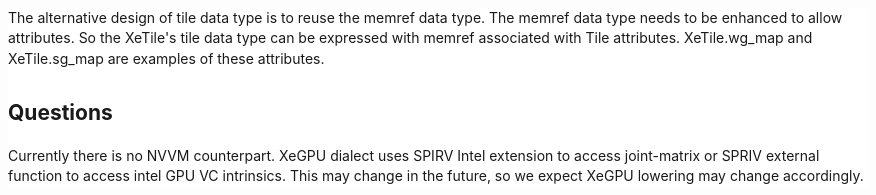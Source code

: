 The alternative design of tile data type is to reuse the memref data type. The memref data type needs to be enhanced to allow attributes. So the XeTile's tile data type can be expressed with memref associated with Tile attributes. XeTile.wg_map and XeTile.sg_map are examples of these attributes.    

## Questions

Currently there is no NVVM counterpart. XeGPU dialect uses SPIRV Intel extension to access joint-matrix or SPRIV external function to access intel GPU VC intrinsics. This may change in the future, so we expect XeGPU lowering may change accordingly.  
